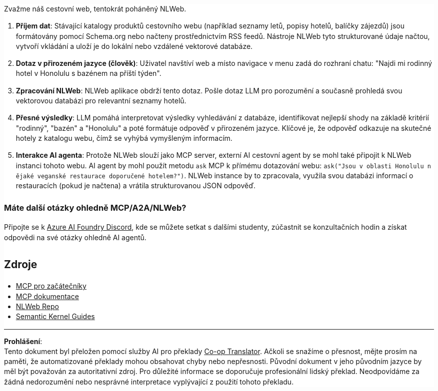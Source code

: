 Zvažme náš cestovní web, tentokrát poháněný NLWeb.

1. **Příjem dat**: Stávající katalogy produktů cestovního webu (například seznamy letů, popisy hotelů, balíčky zájezdů) jsou formátovány pomocí Schema.org nebo načteny prostřednictvím RSS feedů. Nástroje NLWeb tyto strukturované údaje načtou, vytvoří vkládání a uloží je do lokální nebo vzdálené vektorové databáze.

2. **Dotaz v přirozeném jazyce (člověk)**: Uživatel navštíví web a místo navigace v menu zadá do rozhraní chatu: "Najdi mi rodinný hotel v Honolulu s bazénem na příští týden".

3. **Zpracování NLWeb**: NLWeb aplikace obdrží tento dotaz. Pošle dotaz LLM pro porozumění a současně prohledá svou vektorovou databázi pro relevantní seznamy hotelů.

4. **Přesné výsledky**: LLM pomáhá interpretovat výsledky vyhledávání z databáze, identifikovat nejlepší shody na základě kritérií "rodinný", "bazén" a "Honolulu" a poté formátuje odpověď v přirozeném jazyce. Klíčové je, že odpověď odkazuje na skutečné hotely z katalogu webu, čímž se vyhýbá vymyšleným informacím.

5. **Interakce AI agenta**: Protože NLWeb slouží jako MCP server, externí AI cestovní agent by se mohl také připojit k NLWeb instanci tohoto webu. AI agent by mohl použít metodu `ask` MCP k přímému dotazování webu: `ask("Jsou v oblasti Honolulu nějaké veganské restaurace doporučené hotelem?")`. NLWeb instance by to zpracovala, využila svou databázi informací o restauracích (pokud je načtena) a vrátila strukturovanou JSON odpověď.

### Máte další otázky ohledně MCP/A2A/NLWeb?

Připojte se k [Azure AI Foundry Discord](https://aka.ms/ai-agents/discord), kde se můžete setkat s dalšími studenty, zúčastnit se konzultačních hodin a získat odpovědi na své otázky ohledně AI agentů.

## Zdroje

- [MCP pro začátečníky](https://aka.ms/mcp-for-beginners)  
- [MCP dokumentace](https://github.com/microsoft/semantic-kernel/tree/main/python/semantic-kernel/semantic_kernel/connectors/mcp)
- [NLWeb Repo](https://github.com/nlweb-ai/NLWeb)
- [Semantic Kernel Guides](https://learn.microsoft.com/semantic-kernel/)

---

**Prohlášení**:  
Tento dokument byl přeložen pomocí služby AI pro překlady [Co-op Translator](https://github.com/Azure/co-op-translator). Ačkoli se snažíme o přesnost, mějte prosím na paměti, že automatizované překlady mohou obsahovat chyby nebo nepřesnosti. Původní dokument v jeho původním jazyce by měl být považován za autoritativní zdroj. Pro důležité informace se doporučuje profesionální lidský překlad. Neodpovídáme za žádná nedorozumění nebo nesprávné interpretace vyplývající z použití tohoto překladu.